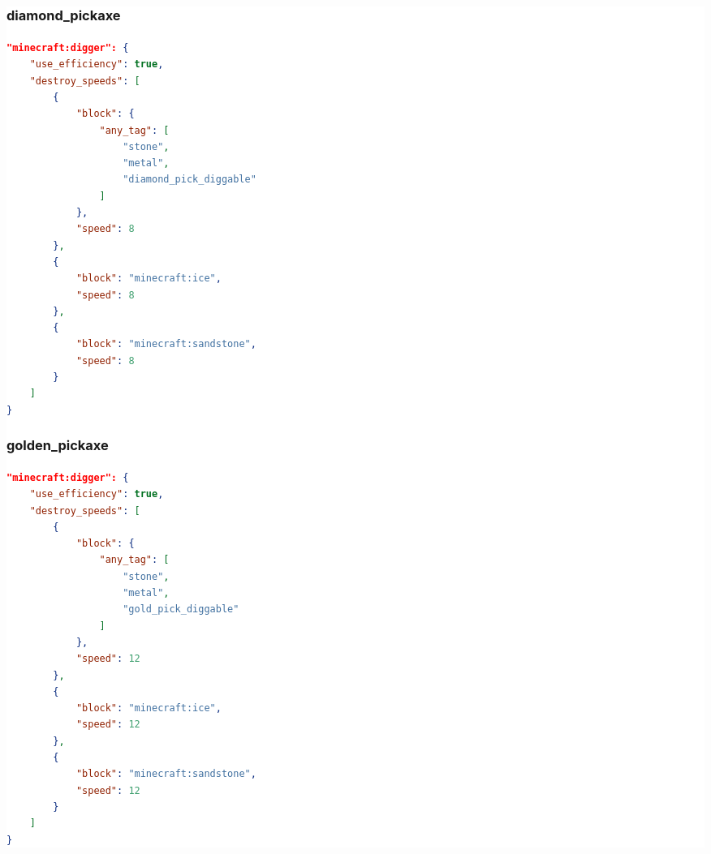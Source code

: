 ### diamond_pickaxe
```json
"minecraft:digger": {
    "use_efficiency": true,
    "destroy_speeds": [
        {
            "block": {
                "any_tag": [
                    "stone",
                    "metal",
                    "diamond_pick_diggable"
                ]
            },
            "speed": 8
        },
        {
            "block": "minecraft:ice",
            "speed": 8
        },
        {
            "block": "minecraft:sandstone",
            "speed": 8
        }
    ]
}
```

### golden_pickaxe
```json
"minecraft:digger": {
    "use_efficiency": true,
    "destroy_speeds": [
        {
            "block": {
                "any_tag": [
                    "stone",
                    "metal",
                    "gold_pick_diggable"
                ]
            },
            "speed": 12
        },
        {
            "block": "minecraft:ice",
            "speed": 12
        },
        {
            "block": "minecraft:sandstone",
            "speed": 12
        }
    ]
}
```
